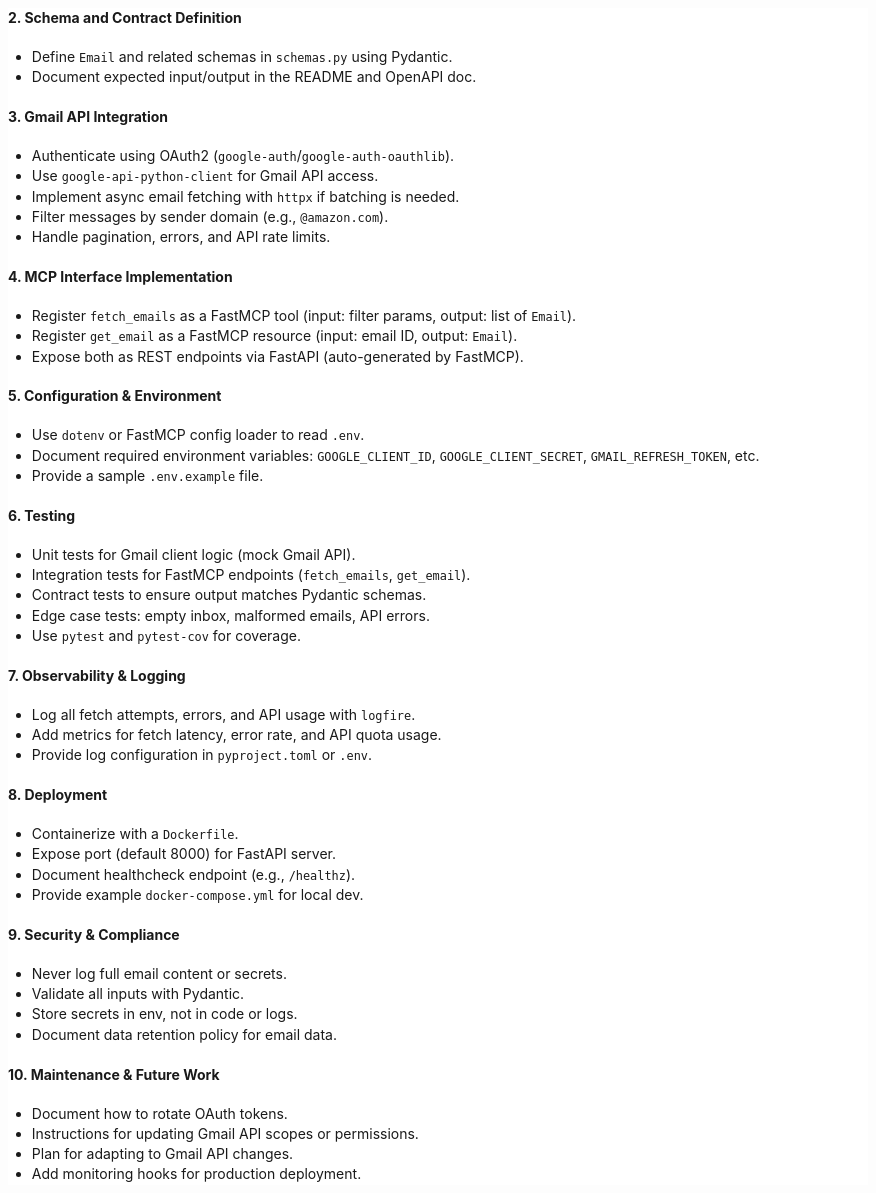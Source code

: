 #### 2. Schema and Contract Definition
- Define `Email` and related schemas in `schemas.py` using Pydantic.
- Document expected input/output in the README and OpenAPI doc.

#### 3. Gmail API Integration
- Authenticate using OAuth2 (`google-auth`/`google-auth-oauthlib`).
- Use `google-api-python-client` for Gmail API access.
- Implement async email fetching with `httpx` if batching is needed.
- Filter messages by sender domain (e.g., `@amazon.com`).
- Handle pagination, errors, and API rate limits.

#### 4. MCP Interface Implementation
- Register `fetch_emails` as a FastMCP tool (input: filter params, output: list of `Email`).
- Register `get_email` as a FastMCP resource (input: email ID, output: `Email`).
- Expose both as REST endpoints via FastAPI (auto-generated by FastMCP).

#### 5. Configuration & Environment
- Use `dotenv` or FastMCP config loader to read `.env`.
- Document required environment variables: `GOOGLE_CLIENT_ID`, `GOOGLE_CLIENT_SECRET`, `GMAIL_REFRESH_TOKEN`, etc.
- Provide a sample `.env.example` file.

#### 6. Testing
- Unit tests for Gmail client logic (mock Gmail API).
- Integration tests for FastMCP endpoints (`fetch_emails`, `get_email`).
- Contract tests to ensure output matches Pydantic schemas.
- Edge case tests: empty inbox, malformed emails, API errors.
- Use `pytest` and `pytest-cov` for coverage.

#### 7. Observability & Logging
- Log all fetch attempts, errors, and API usage with `logfire`.
- Add metrics for fetch latency, error rate, and API quota usage.
- Provide log configuration in `pyproject.toml` or `.env`.

#### 8. Deployment
- Containerize with a `Dockerfile`.
- Expose port (default 8000) for FastAPI server.
- Document healthcheck endpoint (e.g., `/healthz`).
- Provide example `docker-compose.yml` for local dev.

#### 9. Security & Compliance
- Never log full email content or secrets.
- Validate all inputs with Pydantic.
- Store secrets in env, not in code or logs.
- Document data retention policy for email data.

#### 10. Maintenance & Future Work
- Document how to rotate OAuth tokens.
- Instructions for updating Gmail API scopes or permissions.
- Plan for adapting to Gmail API changes.
- Add monitoring hooks for production deployment.
